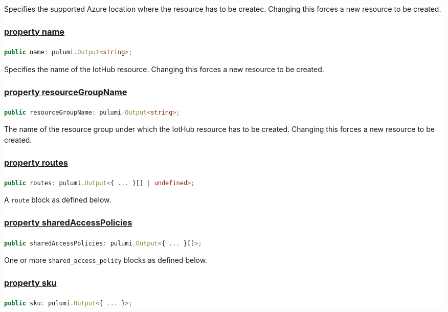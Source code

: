 
Specifies the supported Azure location where the resource has to be createc. Changing this forces a new resource to be created.

<h3 class="pdoc-member-header">
<a class="pdoc-child-name" href="https://github.com/pulumi/pulumi-azure/blob/master/sdk/nodejs/iot/ioTHub.ts#L54">property name</a>
</h3>

```typescript
public name: pulumi.Output<string>;
```


Specifies the name of the IotHub resource. Changing this forces a new resource to be created.

<h3 class="pdoc-member-header">
<a class="pdoc-child-name" href="https://github.com/pulumi/pulumi-azure/blob/master/sdk/nodejs/iot/ioTHub.ts#L58">property resourceGroupName</a>
</h3>

```typescript
public resourceGroupName: pulumi.Output<string>;
```


The name of the resource group under which the IotHub resource has to be created. Changing this forces a new resource to be created.

<h3 class="pdoc-member-header">
<a class="pdoc-child-name" href="https://github.com/pulumi/pulumi-azure/blob/master/sdk/nodejs/iot/ioTHub.ts#L62">property routes</a>
</h3>

```typescript
public routes: pulumi.Output<{ ... }[] | undefined>;
```


A `route` block as defined below.

<h3 class="pdoc-member-header">
<a class="pdoc-child-name" href="https://github.com/pulumi/pulumi-azure/blob/master/sdk/nodejs/iot/ioTHub.ts#L66">property sharedAccessPolicies</a>
</h3>

```typescript
public sharedAccessPolicies: pulumi.Output<{ ... }[]>;
```


One or more `shared_access_policy` blocks as defined below.

<h3 class="pdoc-member-header">
<a class="pdoc-child-name" href="https://github.com/pulumi/pulumi-azure/blob/master/sdk/nodejs/iot/ioTHub.ts#L70">property sku</a>
</h3>

```typescript
public sku: pulumi.Output<{ ... }>;
```
